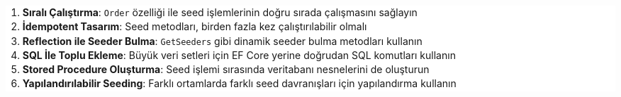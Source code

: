 1. **Sıralı Çalıştırma**: `Order` özelliği ile seed işlemlerinin doğru sırada çalışmasını sağlayın
2. **İdempotent Tasarım**: Seed metodları, birden fazla kez çalıştırılabilir olmalı
3. **Reflection ile Seeder Bulma**: `GetSeeders` gibi dinamik seeder bulma metodları kullanın
4. **SQL İle Toplu Ekleme**: Büyük veri setleri için EF Core yerine doğrudan SQL komutları kullanın
5. **Stored Procedure Oluşturma**: Seed işlemi sırasında veritabanı nesnelerini de oluşturun
6. **Yapılandırılabilir Seeding**: Farklı ortamlarda farklı seed davranışları için yapılandırma kullanın 